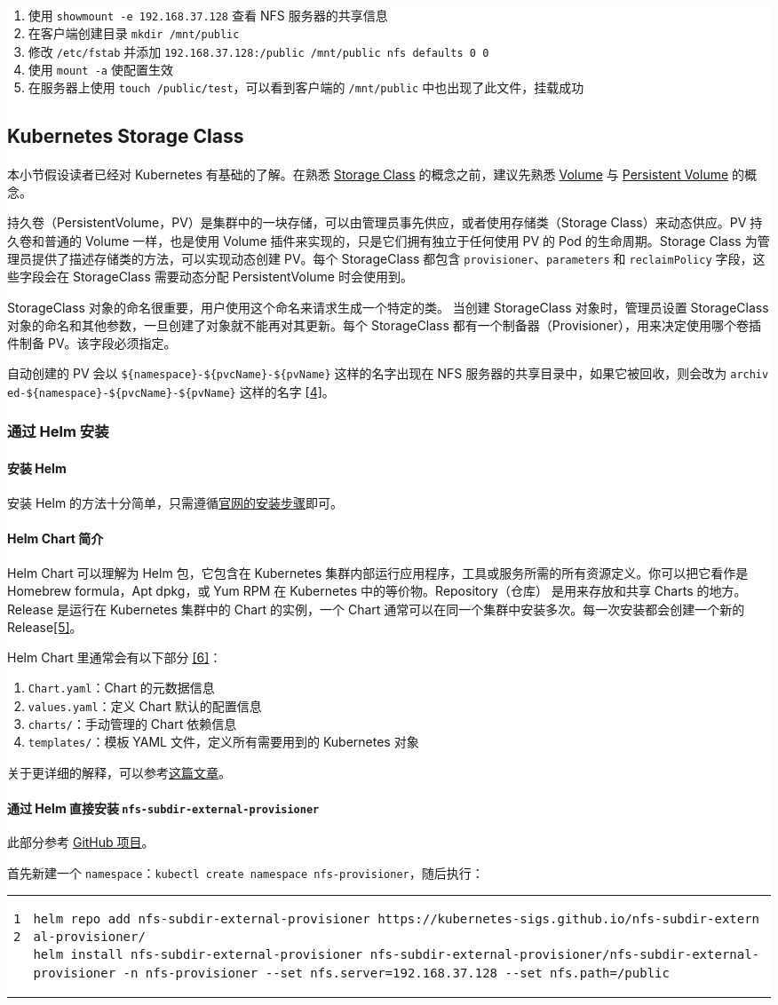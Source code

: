1.  使用 `showmount -e 192.168.37.128` 查看 NFS 服务器的共享信息
2.  在客户端创建目录 `mkdir /mnt/public`
3.  修改 `/etc/fstab` 并添加 `192.168.37.128:/public /mnt/public nfs defaults 0 0`
4.  使用 `mount -a` 使配置生效
5.  在服务器上使用 `touch /public/test`，可以看到客户端的 `/mnt/public` 中也出现了此文件，挂载成功

## Kubernetes Storage Class

本小节假设读者已经对 Kubernetes 有基础的了解。在熟悉 [Storage Class](https://kubernetes.io/zh/docs/concepts/storage/storage-classes/) 的概念之前，建议先熟悉 [Volume](https://kubernetes.io/zh/docs/concepts/storage/volumes/) 与 [Persistent Volume](https://kubernetes.io/zh/docs/concepts/storage/persistent-volumes/) 的概念。

持久卷（PersistentVolume，PV）是集群中的一块存储，可以由管理员事先供应，或者使用存储类（Storage Class）来动态供应。PV 持久卷和普通的 Volume 一样，也是使用 Volume 插件来实现的，只是它们拥有独立于任何使用 PV 的 Pod 的生命周期。Storage Class 为管理员提供了描述存储类的方法，可以实现动态创建 PV。每个 StorageClass 都包含 `provisioner`、`parameters` 和 `reclaimPolicy` 字段，这些字段会在 StorageClass 需要动态分配 PersistentVolume 时会使用到。

StorageClass 对象的命名很重要，用户使用这个命名来请求生成一个特定的类。 当创建 StorageClass 对象时，管理员设置 StorageClass 对象的命名和其他参数，一旦创建了对象就不能再对其更新。每个 StorageClass 都有一个制备器（Provisioner），用来决定使用哪个卷插件制备 PV。该字段必须指定。

自动创建的 PV 会以 `${namespace}-${pvcName}-${pvName}` 这样的名字出现在 NFS 服务器的共享目录中，如果它被回收，则会改为 `archived-${namespace}-${pvcName}-${pvName}` 这样的名字 [\[4\]](https://bambrow.com/20210908-nfs-storage-class/#fn4)。

### 通过 Helm 安装

#### 安装 Helm

安装 Helm 的方法十分简单，只需遵循[官网的安装步骤](https://helm.sh/zh/docs/intro/install/)即可。

#### Helm Chart 简介

Helm Chart 可以理解为 Helm 包，它包含在 Kubernetes 集群内部运行应用程序，工具或服务所需的所有资源定义。你可以把它看作是 Homebrew formula，Apt dpkg，或 Yum RPM 在 Kubernetes 中的等价物。Repository（仓库） 是用来存放和共享 Charts 的地方。Release 是运行在 Kubernetes 集群中的 Chart 的实例，一个 Chart 通常可以在同一个集群中安装多次。每一次安装都会创建一个新的 Release[\[5\]](https://bambrow.com/20210908-nfs-storage-class/#fn5)。

Helm Chart 里通常会有以下部分 [\[6\]](https://bambrow.com/20210908-nfs-storage-class/#fn6)：

1.  `Chart.yaml`：Chart 的元数据信息
2.  `values.yaml`：定义 Chart 默认的配置信息
3.  `charts/`：手动管理的 Chart 依赖信息
4.  `templates/`：模板 YAML 文件，定义所有需要用到的 Kubernetes 对象

关于更详细的解释，可以参考[这篇文章](https://docs.bitnami.com/kubernetes/faq/administration/understand-helm-chart/)。

#### 通过 Helm 直接安装 `nfs-subdir-external-provisioner`

此部分参考 [GitHub 项目](https://github.com/kubernetes-sigs/nfs-subdir-external-provisioner)。

首先新建一个 `namespace`：`kubectl create namespace nfs-provisioner`，随后执行：

<table><tbody><tr><td><pre><span>1</span><br><span>2</span><br></pre></td><td><pre><span>helm repo add nfs-subdir-external-provisioner https://kubernetes-sigs.github.io/nfs-subdir-external-provisioner/</span><br><span>helm install nfs-subdir-external-provisioner nfs-subdir-external-provisioner/nfs-subdir-external-provisioner -n nfs-provisioner --<span>set</span> nfs.server=192.168.37.128 --<span>set</span> nfs.path=/public</span><br></pre></td></tr></tbody></table>
